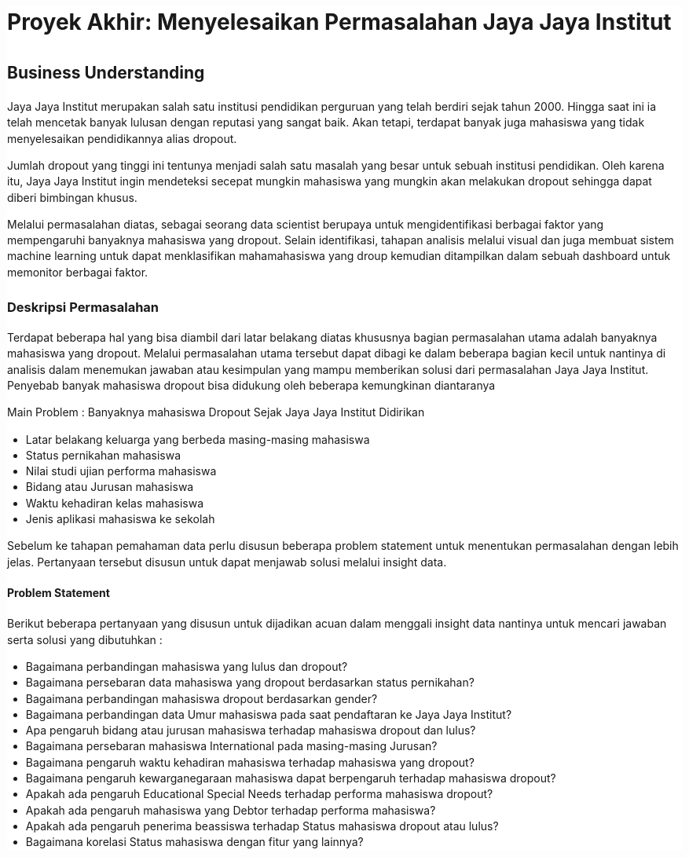 # Proyek Akhir: Menyelesaikan Permasalahan Jaya Jaya Institut

## Business Understanding

Jaya Jaya Institut merupakan salah satu institusi pendidikan perguruan yang telah berdiri sejak tahun 2000. Hingga saat ini ia telah mencetak banyak lulusan dengan reputasi yang sangat baik. Akan tetapi, terdapat banyak juga mahasiswa yang tidak menyelesaikan pendidikannya alias dropout.

Jumlah dropout yang tinggi ini tentunya menjadi salah satu masalah yang besar untuk sebuah institusi pendidikan. Oleh karena itu, Jaya Jaya Institut ingin mendeteksi secepat mungkin mahasiswa yang mungkin akan melakukan dropout sehingga dapat diberi bimbingan khusus.

Melalui permasalahan diatas, sebagai seorang data scientist berupaya untuk mengidentifikasi berbagai faktor yang mempengaruhi banyaknya mahasiswa yang dropout. Selain identifikasi, tahapan analisis melalui visual dan juga membuat sistem machine learning untuk dapat menklasifikan mahamahasiswa yang droup kemudian ditampilkan dalam sebuah dashboard untuk memonitor berbagai faktor.

### Deskripsi Permasalahan

Terdapat beberapa hal yang bisa diambil dari latar belakang diatas khususnya bagian permasalahan utama adalah banyaknya mahasiswa yang dropout. Melalui permasalahan utama tersebut dapat dibagi ke dalam beberapa bagian kecil untuk nantinya di analisis dalam menemukan jawaban atau kesimpulan yang mampu memberikan solusi dari permasalahan Jaya Jaya Institut. Penyebab banyak mahasiswa dropout bisa didukung oleh beberapa kemungkinan diantaranya

Main Problem : Banyaknya mahasiswa Dropout Sejak Jaya Jaya Institut Didirikan

- Latar belakang keluarga yang berbeda masing-masing mahasiswa
- Status pernikahan mahasiswa
- Nilai studi ujian performa mahasiswa
- Bidang atau Jurusan mahasiswa
- Waktu kehadiran kelas mahasiswa
- Jenis aplikasi mahasiswa ke sekolah

Sebelum ke tahapan pemahaman data perlu disusun beberapa problem statement untuk menentukan permasalahan dengan lebih jelas. Pertanyaan tersebut disusun untuk dapat menjawab solusi melalui insight data.

#### Problem Statement

Berikut beberapa pertanyaan yang disusun untuk dijadikan acuan dalam menggali insight data nantinya untuk mencari jawaban serta solusi yang dibutuhkan :
- Bagaimana perbandingan mahasiswa yang lulus dan dropout?
- Bagaimana persebaran data mahasiswa yang dropout berdasarkan status pernikahan?
- Bagaimana perbandingan mahasiswa dropout berdasarkan gender?
- Bagaimana perbandingan data Umur mahasiswa pada saat pendaftaran ke Jaya Jaya Institut?
- Apa pengaruh bidang atau jurusan mahasiswa terhadap mahasiswa dropout dan lulus?
- Bagaimana persebaran mahasiswa International pada masing-masing Jurusan?
- Bagaimana pengaruh waktu kehadiran mahasiswa terhadap mahasiswa yang dropout?
- Bagaimana pengaruh kewarganegaraan mahasiswa dapat berpengaruh terhadap mahasiswa dropout?
- Apakah ada pengaruh Educational Special Needs terhadap performa mahasiswa dropout?
- Apakah ada pengaruh mahasiswa yang Debtor terhadap performa mahasiswa?
- Apakah ada pengaruh penerima beassiswa terhadap Status mahasiswa dropout atau lulus?
- Bagaimana korelasi Status mahasiswa dengan fitur yang lainnya?
